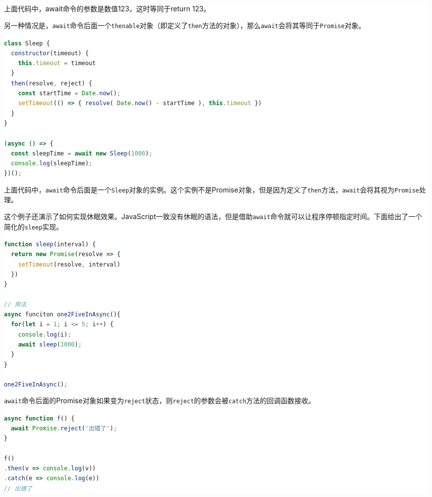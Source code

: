 上面代码中，await命令的参数是数值123，这时等同于return 123。

另一种情况是，`await`命令后面一个`thenable`对象（即定义了`then`方法的对象），那么`await`会将其等同于`Promise`对象。

```js
class Sleep {
  constructor(timeout) {
    this.timeout = timeout
  }
  then(resolve, reject) {
    const startTime = Date.now();
    setTimeout(() => { resolve( Date.now() - startTime ), this.timeout })
  }
}

(async () => {
  const sleepTime = await new Sleep(1000);
  console.log(sleepTime);
})();
```

上面代码中，`await`命令后面是一个`Sleep`对象的实例。这个实例不是Promise对象，但是因为定义了`then`方法，`await`会将其视为`Promise`处理。

这个例子还演示了如何实现休眠效果。JavaScript一致没有休眠的语法，但是借助`await`命令就可以让程序停顿指定时间。下面给出了一个简化的`sleep`实现。

```js
function sleep(interval) {
  return new Promise(resolve => {
    setTimeout(resolve, interval)
  })
}

// 用法
async funciton one2FiveInAsync(){
  for(let i = 1; i <= 5; i++) {
    console.log(i);
    await sleep(1000);
  }
}

one2FiveInAsync();
```

`await`命令后面的Promise对象如果变为`reject`状态，则`reject`的参数会被`catch`方法的回调函数接收。

```js
async function f() {
  await Promise.reject('出错了');
}

f()
.then(v => console.log(v))
.catch(e => console.log(e))
// 出错了
```
